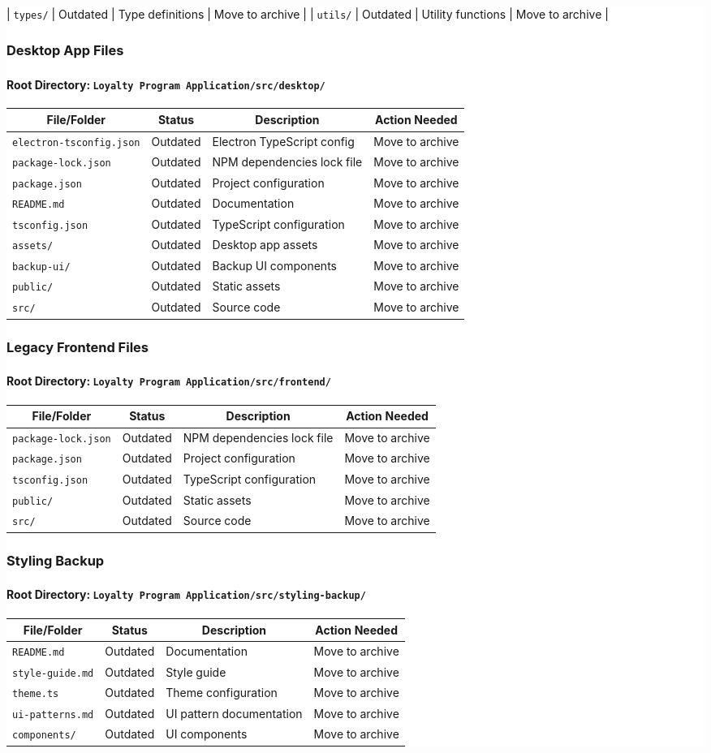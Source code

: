 | `types/`            | Outdated | Type definitions            | Move to archive |
| `utils/`            | Outdated | Utility functions           | Move to archive |

### Desktop App Files

#### Root Directory: `Loyalty Program Application/src/desktop/`

| File/Folder              | Status   | Description                | Action Needed   |
| ------------------------ | -------- | -------------------------- | --------------- |
| `electron-tsconfig.json` | Outdated | Electron TypeScript config | Move to archive |
| `package-lock.json`      | Outdated | NPM dependencies lock file | Move to archive |
| `package.json`           | Outdated | Project configuration      | Move to archive |
| `README.md`              | Outdated | Documentation              | Move to archive |
| `tsconfig.json`          | Outdated | TypeScript configuration   | Move to archive |
| `assets/`                | Outdated | Desktop app assets         | Move to archive |
| `backup-ui/`             | Outdated | Backup UI components       | Move to archive |
| `public/`                | Outdated | Static assets              | Move to archive |
| `src/`                   | Outdated | Source code                | Move to archive |

### Legacy Frontend Files

#### Root Directory: `Loyalty Program Application/src/frontend/`

| File/Folder         | Status   | Description                | Action Needed   |
| ------------------- | -------- | -------------------------- | --------------- |
| `package-lock.json` | Outdated | NPM dependencies lock file | Move to archive |
| `package.json`      | Outdated | Project configuration      | Move to archive |
| `tsconfig.json`     | Outdated | TypeScript configuration   | Move to archive |
| `public/`           | Outdated | Static assets              | Move to archive |
| `src/`              | Outdated | Source code                | Move to archive |

### Styling Backup

#### Root Directory: `Loyalty Program Application/src/styling-backup/`

| File/Folder      | Status   | Description              | Action Needed   |
| ---------------- | -------- | ------------------------ | --------------- |
| `README.md`      | Outdated | Documentation            | Move to archive |
| `style-guide.md` | Outdated | Style guide              | Move to archive |
| `theme.ts`       | Outdated | Theme configuration      | Move to archive |
| `ui-patterns.md` | Outdated | UI pattern documentation | Move to archive |
| `components/`    | Outdated | UI components            | Move to archive |
